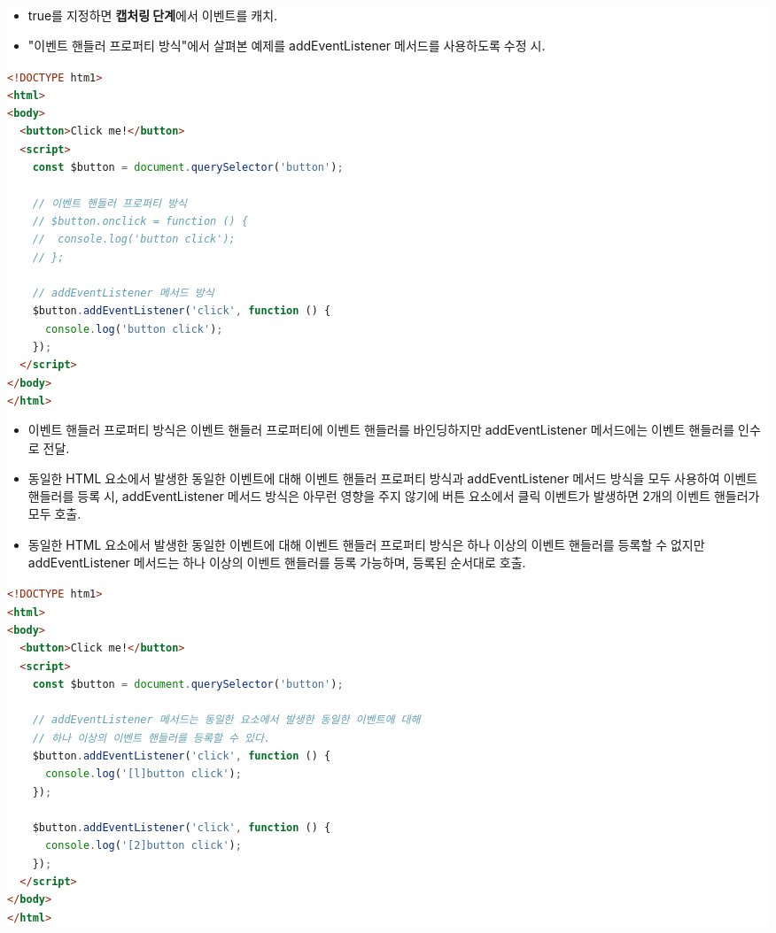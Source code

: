   - true를 지정하면 **캡처링 단계**에서 이벤트를 캐치.

- "이벤트 핸들러 프로퍼티 방식"에서 살펴본 예제를 addEventListener 메서드를 사용하도록 수정 시.

```html
<!DOCTYPE htm1>
<html> 
<body>
  <button>Click me!</button>
  <script>
    const $button = document.querySelector('button');

    // 이벤트 핸들러 프로퍼티 방식
    // $button.onclick = function () { 
    //  console.log('button click');
    // };

    // addEventListener 메서드 방식
    $button.addEventListener('click', function () { 
      console.log('button click');
    });
  </script>
</body>
</html>
```

- 이벤트 핸들러 프로퍼티 방식은 이벤트 핸들러 프로퍼티에 이벤트 핸들러를 바인딩하지만 addEventListener 메서드에는 이벤트 핸들러를 인수로 전달.

- 동일한 HTML 요소에서 발생한 동일한 이벤트에 대해 이벤트 핸들러 프로퍼티 방식과 addEventListener 메서드 방식을 모두 사용하여 이벤트 핸들러를 등록 시,  addEventListener 메서드 방식은 아무런 영향을 주지 않기에 버튼 요소에서 클릭 이벤트가 발생하면 2개의 이벤트 핸들러가 모두 호출.

- 동일한 HTML 요소에서 발생한 동일한 이벤트에 대해 이벤트 핸들러 프로퍼티 방식은 하나 이상의 이벤트 핸들러를 등록할 수 없지만 addEventListener 메서드는 하나 이상의 이벤트 핸들러를 등록 가능하며, 등록된 순서대로 호출.

```html
<!DOCTYPE htm1>
<html> 
<body>
  <button>Click me!</button>
  <script> 
    const $button = document.querySelector('button');
  
    // addEventListener 메서드는 동일한 요소에서 발생한 동일한 이벤트에 대해
    // 하나 이상의 이벤트 핸들러를 등록할 수 있다. 
    $button.addEventListener('click', function () { 
      console.log('[l]button click');
    });
  
    $button.addEventListener('click', function () { 
      console.log('[2]button click');
    }); 
  </script>
</body>
</html>
```
